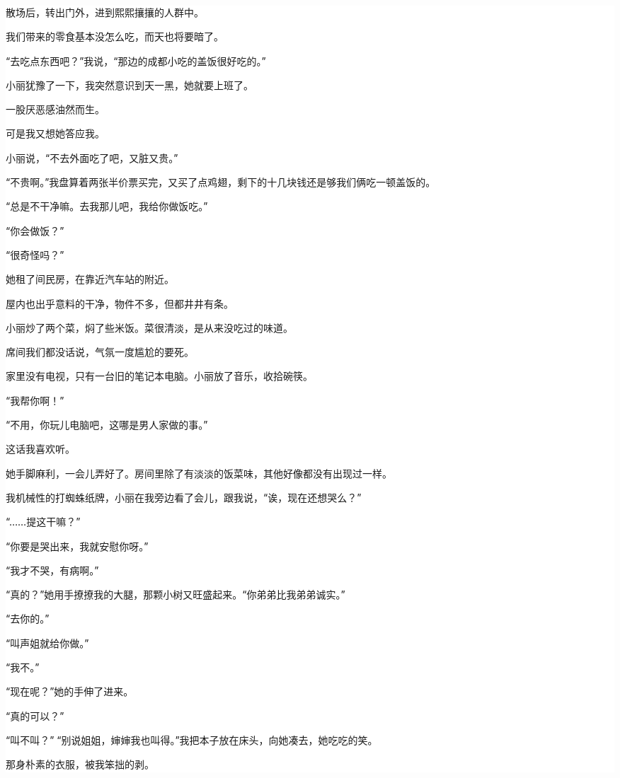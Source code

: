 散场后，转出门外，进到熙熙攘攘的人群中。 

我们带来的零食基本没怎么吃，而天也将要暗了。 

“去吃点东西吧？”我说，“那边的成都小吃的盖饭很好吃的。” 

小丽犹豫了一下，我突然意识到天一黑，她就要上班了。 

一股厌恶感油然而生。 

可是我又想她答应我。 

小丽说，“不去外面吃了吧，又脏又贵。” 

“不贵啊。”我盘算着两张半价票买完，又买了点鸡翅，剩下的十几块钱还是够我们俩吃一顿盖饭的。 

“总是不干净嘛。去我那儿吧，我给你做饭吃。” 

“你会做饭？” 

“很奇怪吗？” 

她租了间民房，在靠近汽车站的附近。 

屋内也出乎意料的干净，物件不多，但都井井有条。 

小丽炒了两个菜，焖了些米饭。菜很清淡，是从来没吃过的味道。 

席间我们都没话说，气氛一度尴尬的要死。 

家里没有电视，只有一台旧的笔记本电脑。小丽放了音乐，收拾碗筷。 

“我帮你啊！” 

“不用，你玩儿电脑吧，这哪是男人家做的事。” 

这话我喜欢听。 

她手脚麻利，一会儿弄好了。房间里除了有淡淡的饭菜味，其他好像都没有出现过一样。 

我机械性的打蜘蛛纸牌，小丽在我旁边看了会儿，跟我说，“诶，现在还想哭么？” 

“……提这干嘛？” 

“你要是哭出来，我就安慰你呀。” 

“我才不哭，有病啊。” 

“真的？”她用手撩撩我的大腿，那颗小树又旺盛起来。“你弟弟比我弟弟诚实。” 

“去你的。” 

“叫声姐就给你做。” 

“我不。” 

“现在呢？”她的手伸了进来。 

“真的可以？” 

“叫不叫？” 
“别说姐姐，婶婶我也叫得。”我把本子放在床头，向她凑去，她吃吃的笑。 

那身朴素的衣服，被我笨拙的剥。 
